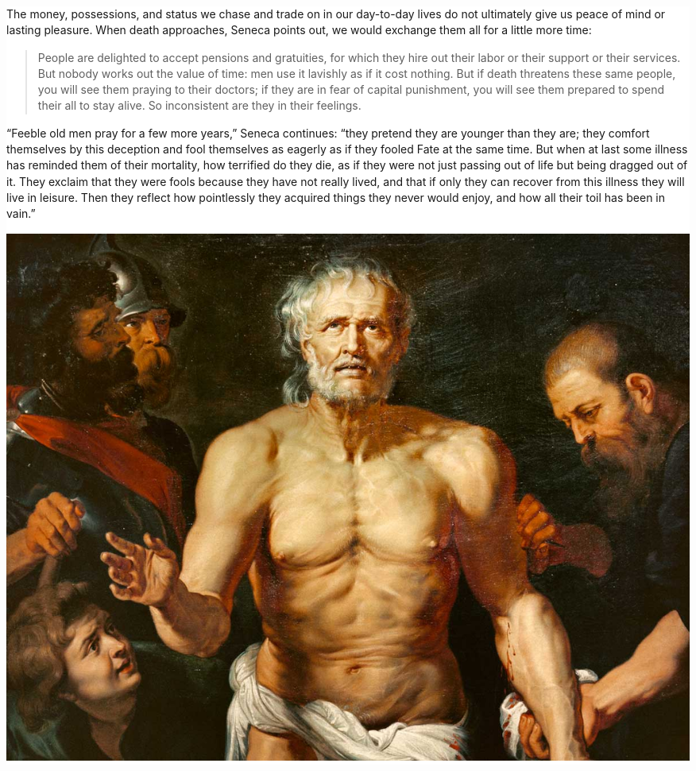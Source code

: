 The money, possessions, and status we chase and trade on in our day-to-day lives do not ultimately give us peace of mind or lasting pleasure. When death approaches, Seneca points out, we would exchange them all for a little more time: 

>People are delighted to accept pensions and gratuities, for which they hire out their labor or their support or their services. But nobody works out the value of time: men use it lavishly as if it cost nothing. But if death threatens these same people, you will see them praying to their doctors; if they are in fear of capital punishment, you will see them prepared to spend their all to stay alive. So inconsistent are they in their feelings.

“Feeble old men pray for a few more years,” Seneca continues: “they pretend they are younger than they are; they comfort themselves by this deception and fool themselves as eagerly as if they fooled Fate at the same time. But when at last some illness has reminded them of their mortality, how terrified do they die, as if they were not just passing out of life but being dragged out of it. They exclaim that they were fools because they have not really lived, and that if only they can recover from this illness they will live in leisure. Then they reflect how pointlessly they acquired things they never would enjoy, and how all their toil has been in vain.”

![Seneca](./seneca-painting.jpg "Born in 4 BC, Seneca was a Roman Stoic philosopher who tutored emperor Nero. Seneca's influence over Nero declined with time, and in 65 CE Seneca was forced to take his own life for alleged complicity to assassinate Nero — an accusation of which he was likely to have been innocent. His stoic and calm suicide has become the subject of numerous paintings, including the one above by Peter Paul Rubens, c.1614.")
